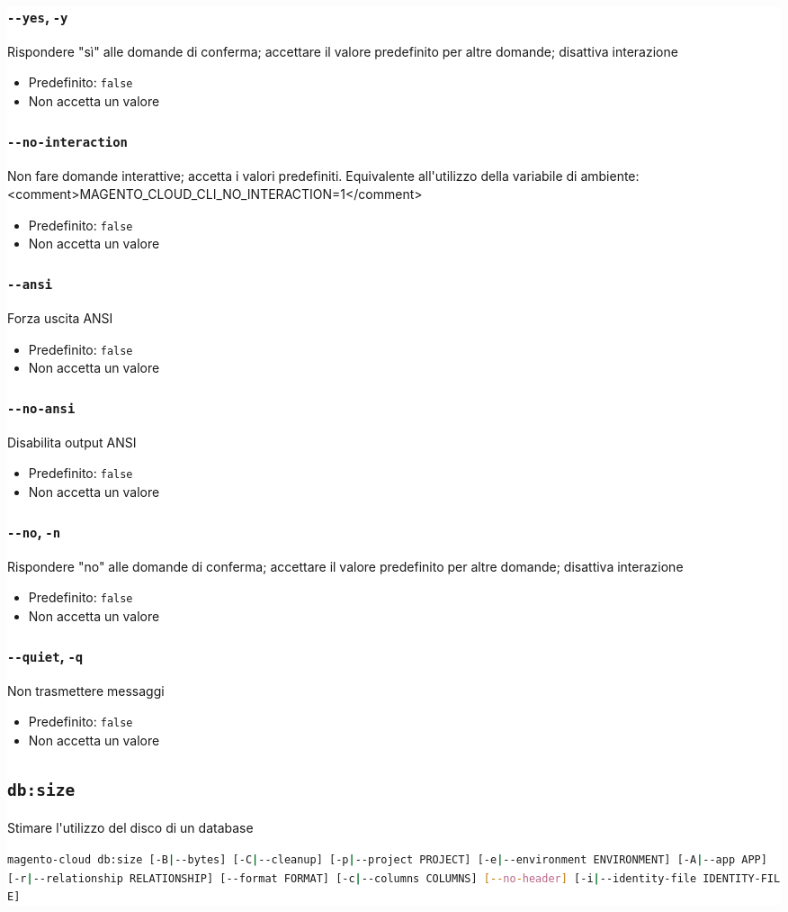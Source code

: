 ### `--yes`, `-y`

Rispondere &quot;sì&quot; alle domande di conferma; accettare il valore predefinito per altre domande; disattiva interazione

- Predefinito: `false`
- Non accetta un valore

### `--no-interaction`

Non fare domande interattive; accetta i valori predefiniti. Equivalente all&#39;utilizzo della variabile di ambiente: &lt;comment>MAGENTO_CLOUD_CLI_NO_INTERACTION=1&lt;/comment>

- Predefinito: `false`
- Non accetta un valore

### `--ansi`

Forza uscita ANSI

- Predefinito: `false`
- Non accetta un valore

### `--no-ansi`

Disabilita output ANSI

- Predefinito: `false`
- Non accetta un valore

### `--no`, `-n`

Rispondere &quot;no&quot; alle domande di conferma; accettare il valore predefinito per altre domande; disattiva interazione

- Predefinito: `false`
- Non accetta un valore

### `--quiet`, `-q`

Non trasmettere messaggi

- Predefinito: `false`
- Non accetta un valore


## `db:size`

Stimare l&#39;utilizzo del disco di un database

```bash
magento-cloud db:size [-B|--bytes] [-C|--cleanup] [-p|--project PROJECT] [-e|--environment ENVIRONMENT] [-A|--app APP] [-r|--relationship RELATIONSHIP] [--format FORMAT] [-c|--columns COLUMNS] [--no-header] [-i|--identity-file IDENTITY-FILE]
```
